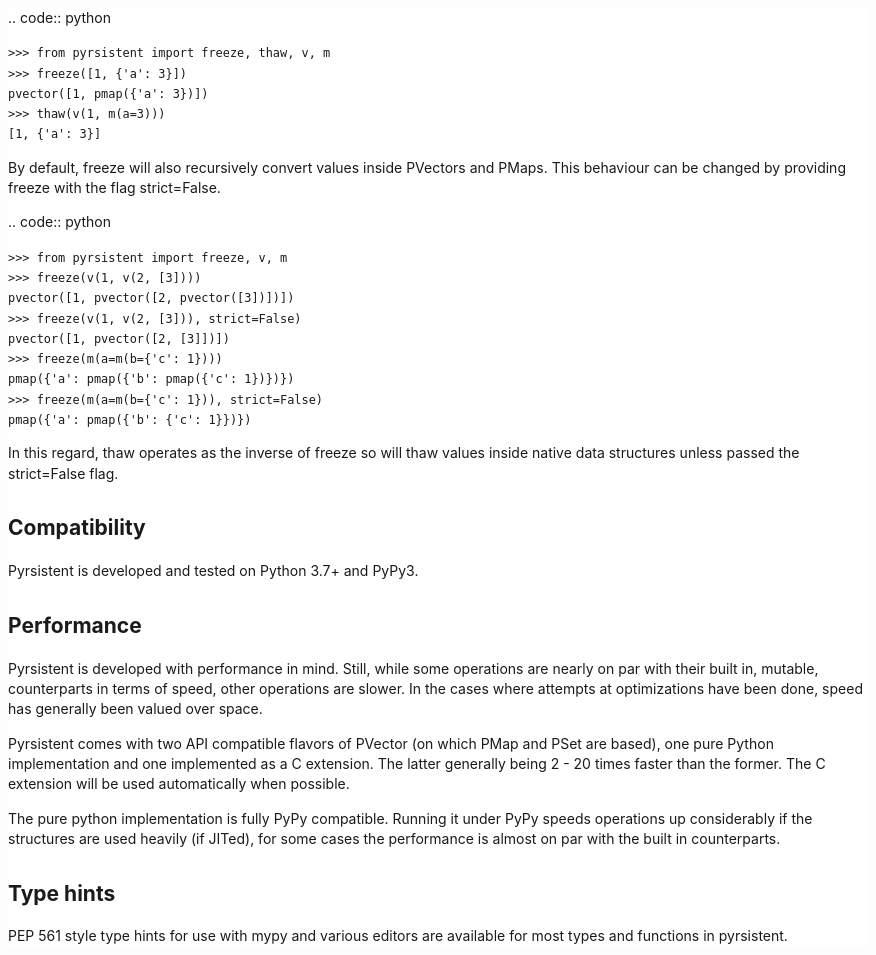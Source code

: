 .. code:: python

    >>> from pyrsistent import freeze, thaw, v, m
    >>> freeze([1, {'a': 3}])
    pvector([1, pmap({'a': 3})])
    >>> thaw(v(1, m(a=3)))
    [1, {'a': 3}]

By default, freeze will also recursively convert values inside PVectors and PMaps. This behaviour can be changed by providing freeze with the flag strict=False.

.. code:: python

    >>> from pyrsistent import freeze, v, m
    >>> freeze(v(1, v(2, [3])))
    pvector([1, pvector([2, pvector([3])])])
    >>> freeze(v(1, v(2, [3])), strict=False)
    pvector([1, pvector([2, [3]])])
    >>> freeze(m(a=m(b={'c': 1})))
    pmap({'a': pmap({'b': pmap({'c': 1})})})
    >>> freeze(m(a=m(b={'c': 1})), strict=False)
    pmap({'a': pmap({'b': {'c': 1}})})

In this regard, thaw operates as the inverse of freeze so will thaw values inside native data structures unless passed the strict=False flag.


Compatibility
-------------

Pyrsistent is developed and tested on Python 3.7+ and PyPy3.

Performance
-----------

Pyrsistent is developed with performance in mind. Still, while some operations are nearly on par with their built in,
mutable, counterparts in terms of speed, other operations are slower. In the cases where attempts at
optimizations have been done, speed has generally been valued over space.

Pyrsistent comes with two API compatible flavors of PVector (on which PMap and PSet are based), one pure Python
implementation and one implemented as a C extension. The latter generally being 2 - 20 times faster than the former.
The C extension will be used automatically when possible.

The pure python implementation is fully PyPy compatible. Running it under PyPy speeds operations up considerably if
the structures are used heavily (if JITed), for some cases the performance is almost on par with the built in counterparts.

Type hints
----------

PEP 561 style type hints for use with mypy and various editors are available for most types and functions in pyrsistent.
